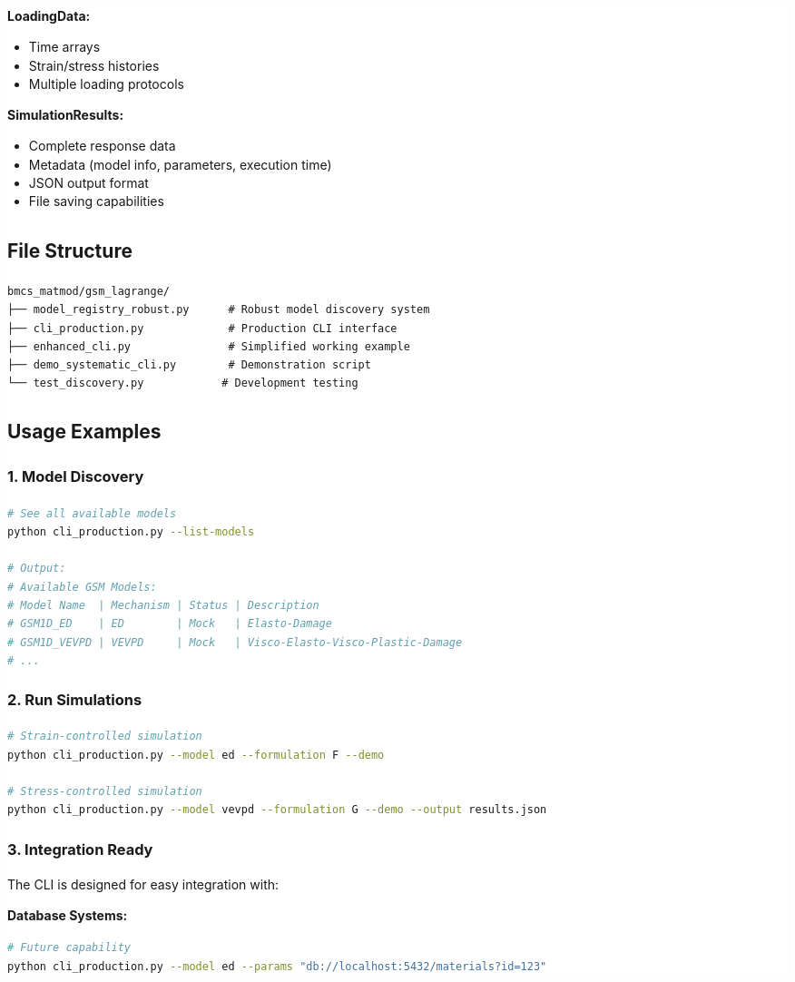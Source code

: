 **LoadingData:**
- Time arrays
- Strain/stress histories
- Multiple loading protocols

**SimulationResults:**
- Complete response data
- Metadata (model info, parameters, execution time)
- JSON output format
- File saving capabilities

## File Structure

```
bmcs_matmod/gsm_lagrange/
├── model_registry_robust.py      # Robust model discovery system
├── cli_production.py             # Production CLI interface
├── enhanced_cli.py               # Simplified working example
├── demo_systematic_cli.py        # Demonstration script
└── test_discovery.py            # Development testing
```

## Usage Examples

### 1. Model Discovery

```bash
# See all available models
python cli_production.py --list-models

# Output:
# Available GSM Models:
# Model Name  | Mechanism | Status | Description                      
# GSM1D_ED    | ED        | Mock   | Elasto-Damage                    
# GSM1D_VEVPD | VEVPD     | Mock   | Visco-Elasto-Visco-Plastic-Damage
# ...
```

### 2. Run Simulations

```bash
# Strain-controlled simulation
python cli_production.py --model ed --formulation F --demo

# Stress-controlled simulation
python cli_production.py --model vevpd --formulation G --demo --output results.json
```

### 3. Integration Ready

The CLI is designed for easy integration with:

**Database Systems:**
```bash
# Future capability
python cli_production.py --model ed --params "db://localhost:5432/materials?id=123"
```
